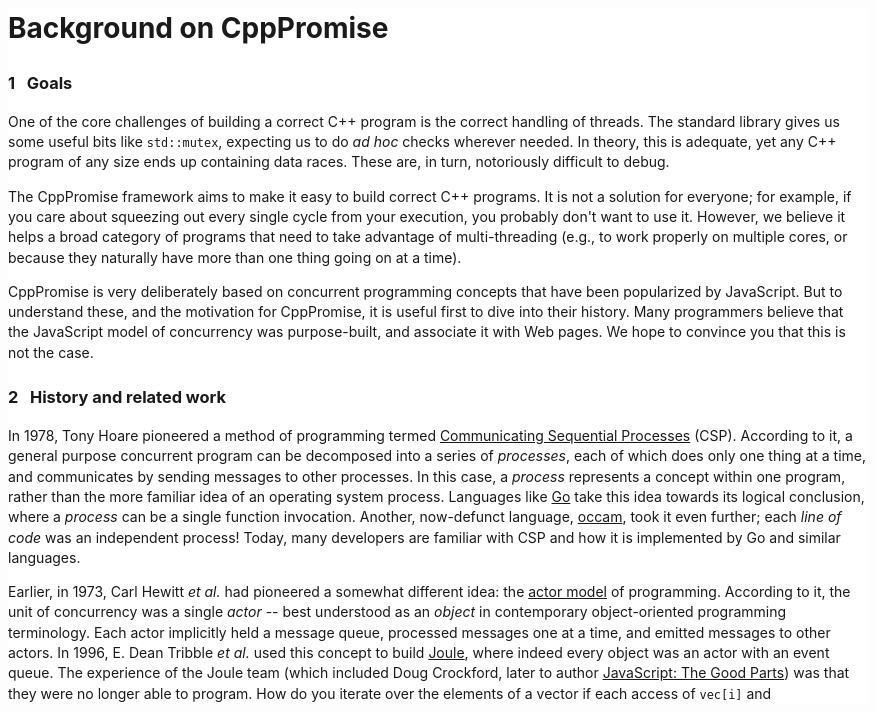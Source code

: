 # Background on CppPromise

### 1   Goals

One of the core challenges of building a correct C++ program is the correct handling of threads. The standard
library gives us some useful bits like `std::mutex`, expecting us to do _ad hoc_ checks wherever needed. In theory,
this is adequate, yet any C++ program of any size ends up containing data races. These are, in turn, notoriously
difficult to debug.

The CppPromise framework aims to make it easy to build correct C++ programs. It is not a solution for everyone; for
example, if you care about squeezing out every single cycle from your execution, you probably don't want to use it.
However, we believe it helps a broad category of programs that need to take advantage of multi-threading (e.g., to
work properly on multiple cores, or because they naturally have more than one thing going on at a time).

CppPromise is very deliberately based on concurrent programming concepts that have been popularized by
JavaScript. But to understand these, and the motivation for CppPromise, it is useful first to dive into their history.
Many programmers believe that the JavaScript model of concurrency was purpose-built, and associate it with Web pages.
We hope to convince you that this is not the case.

### 2   History and related work

In 1978, Tony Hoare pioneered a method of programming termed
[Communicating Sequential Processes](https://en.wikipedia.org/wiki/Communicating_sequential_processes) (CSP). According
to it, a general purpose concurrent program can be decomposed into a series of _processes_, each of which does only one
thing at a time, and communicates by sending messages to other processes. In this case, a _process_ represents a concept
within one program, rather than the more familiar idea of an operating system process. Languages like
[Go](https://go.dev/) take this idea towards its logical conclusion, where a _process_ can be a single function
invocation. Another, now-defunct language, [occam](<https://en.wikipedia.org/wiki/Occam_(programming_language)>), took it
even further; each _line of code_ was an independent process! Today, many developers are familiar with CSP and how it
is implemented by Go and similar languages.

Earlier, in 1973, Carl Hewitt _et al._ had pioneered a somewhat different idea:
the [actor model](https://en.wikipedia.org/wiki/Actor_model) of
programming. According to it, the unit of concurrency was a single _actor_ -- best understood as an _object_ in
contemporary object-oriented programming terminology. Each actor implicitly held a message queue, processed messages
one at a time, and emitted messages to other actors. In 1996, E. Dean Tribble _et al._ used this concept to build
[Joule](<https://en.wikipedia.org/wiki/Joule_(programming_language)>), where indeed every object was an actor with an
event queue. The experience of the Joule team (which included Doug Crockford, later to author
[JavaScript: The Good Parts](https://www.amazon.com/JavaScript-Good-Parts-Douglas-Crockford/dp/0596517742)) was that
they were no longer able to program. How do you iterate over the elements of a vector if each access of `vec[i]` and
